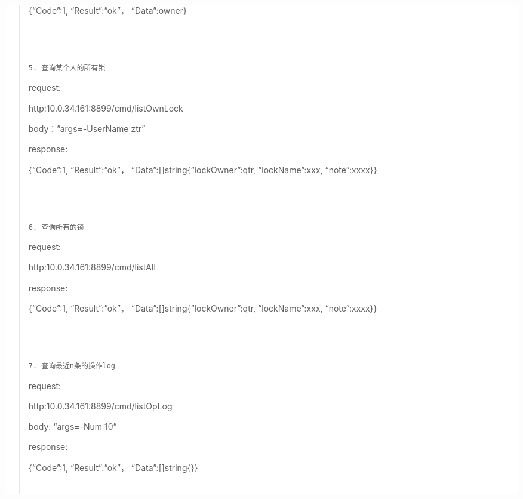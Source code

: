 > 
>  {“Code”:1, “Result”:”ok”， “Data”:owner}
> ```
>
> 
>
> 5. 查询某个人的所有锁
>
> ```
> request:
> 
> http:10.0.34.161:8899/cmd/listOwnLock
> 
> body：”args=-UserName ztr”
> 
> response:
> 
>  {“Code”:1, “Result”:”ok”， “Data”:[]string{“lockOwner”:qtr, “lockName”:xxx, “note”:xxxx}}
> ```
>
> 
>
> 6. 查询所有的锁
>
> ```
> request:
> 
> http:10.0.34.161:8899/cmd/listAll
> 
> response:
> 
>  {“Code”:1, “Result”:”ok”， “Data”:[]string{“lockOwner”:qtr, “lockName”:xxx, “note”:xxxx}}
> ```
>
> 
>
> 7. 查询最近n条的操作log
>
> ```
> request:
> 
> http:10.0.34.161:8899/cmd/listOpLog
> 
> body: “args=-Num 10”
> 
> response:
> 
>  {“Code”:1, “Result”:”ok”， “Data”:[]string{}}
> ```
>
> 
